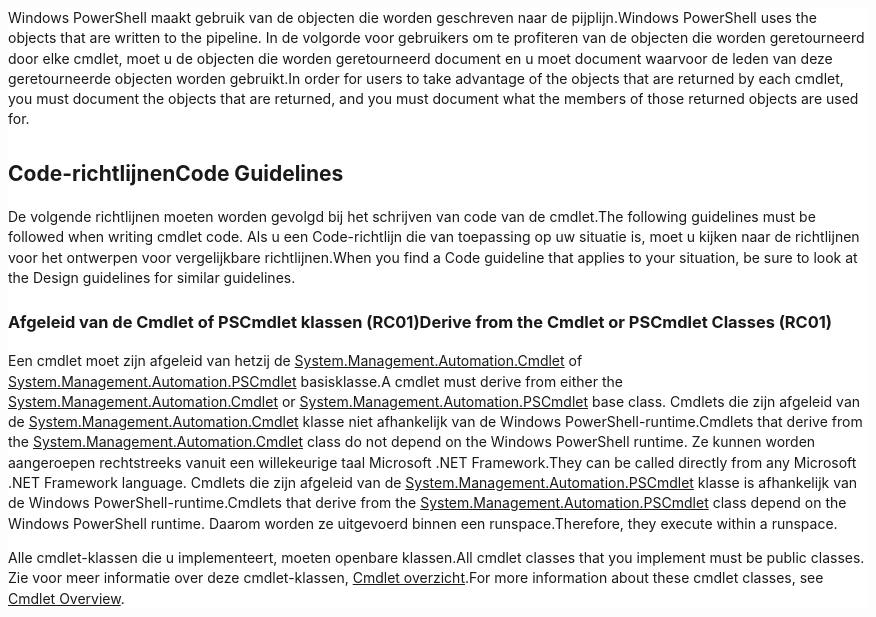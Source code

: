 <span data-ttu-id="d1a5b-211">Windows PowerShell maakt gebruik van de objecten die worden geschreven naar de pijplijn.</span><span class="sxs-lookup"><span data-stu-id="d1a5b-211">Windows PowerShell uses the objects that are written to the pipeline.</span></span> <span data-ttu-id="d1a5b-212">In de volgorde voor gebruikers om te profiteren van de objecten die worden geretourneerd door elke cmdlet, moet u de objecten die worden geretourneerd document en u moet document waarvoor de leden van deze geretourneerde objecten worden gebruikt.</span><span class="sxs-lookup"><span data-stu-id="d1a5b-212">In order for users to take advantage of the objects that are returned by each cmdlet, you must document the objects that are returned, and you must document what the members of those returned objects are used for.</span></span>

## <a name="code-guidelines"></a><span data-ttu-id="d1a5b-213">Code-richtlijnen</span><span class="sxs-lookup"><span data-stu-id="d1a5b-213">Code Guidelines</span></span>

<span data-ttu-id="d1a5b-214">De volgende richtlijnen moeten worden gevolgd bij het schrijven van code van de cmdlet.</span><span class="sxs-lookup"><span data-stu-id="d1a5b-214">The following guidelines must be followed when writing cmdlet code.</span></span> <span data-ttu-id="d1a5b-215">Als u een Code-richtlijn die van toepassing op uw situatie is, moet u kijken naar de richtlijnen voor het ontwerpen voor vergelijkbare richtlijnen.</span><span class="sxs-lookup"><span data-stu-id="d1a5b-215">When you find a Code guideline that applies to your situation, be sure to look at the Design guidelines for similar guidelines.</span></span>

### <a name="derive-from-the-cmdlet-or-pscmdlet-classes-rc01"></a><span data-ttu-id="d1a5b-216">Afgeleid van de Cmdlet of PSCmdlet klassen (RC01)</span><span class="sxs-lookup"><span data-stu-id="d1a5b-216">Derive from the Cmdlet or PSCmdlet Classes (RC01)</span></span>

<span data-ttu-id="d1a5b-217">Een cmdlet moet zijn afgeleid van hetzij de [System.Management.Automation.Cmdlet](/dotnet/api/System.Management.Automation.Cmdlet) of [System.Management.Automation.PSCmdlet](/dotnet/api/System.Management.Automation.PSCmdlet) basisklasse.</span><span class="sxs-lookup"><span data-stu-id="d1a5b-217">A cmdlet must derive from either the [System.Management.Automation.Cmdlet](/dotnet/api/System.Management.Automation.Cmdlet) or [System.Management.Automation.PSCmdlet](/dotnet/api/System.Management.Automation.PSCmdlet) base class.</span></span> <span data-ttu-id="d1a5b-218">Cmdlets die zijn afgeleid van de [System.Management.Automation.Cmdlet](/dotnet/api/System.Management.Automation.Cmdlet) klasse niet afhankelijk van de Windows PowerShell-runtime.</span><span class="sxs-lookup"><span data-stu-id="d1a5b-218">Cmdlets that derive from the [System.Management.Automation.Cmdlet](/dotnet/api/System.Management.Automation.Cmdlet) class do not depend on the Windows PowerShell runtime.</span></span> <span data-ttu-id="d1a5b-219">Ze kunnen worden aangeroepen rechtstreeks vanuit een willekeurige taal Microsoft .NET Framework.</span><span class="sxs-lookup"><span data-stu-id="d1a5b-219">They can be called directly from any Microsoft .NET Framework language.</span></span> <span data-ttu-id="d1a5b-220">Cmdlets die zijn afgeleid van de [System.Management.Automation.PSCmdlet](/dotnet/api/System.Management.Automation.PSCmdlet) klasse is afhankelijk van de Windows PowerShell-runtime.</span><span class="sxs-lookup"><span data-stu-id="d1a5b-220">Cmdlets that derive from the [System.Management.Automation.PSCmdlet](/dotnet/api/System.Management.Automation.PSCmdlet) class depend on the Windows PowerShell runtime.</span></span> <span data-ttu-id="d1a5b-221">Daarom worden ze uitgevoerd binnen een runspace.</span><span class="sxs-lookup"><span data-stu-id="d1a5b-221">Therefore, they execute within a runspace.</span></span>

<span data-ttu-id="d1a5b-222">Alle cmdlet-klassen die u implementeert, moeten openbare klassen.</span><span class="sxs-lookup"><span data-stu-id="d1a5b-222">All cmdlet classes that you implement must be public classes.</span></span> <span data-ttu-id="d1a5b-223">Zie voor meer informatie over deze cmdlet-klassen, [Cmdlet overzicht](./cmdlet-overview.md).</span><span class="sxs-lookup"><span data-stu-id="d1a5b-223">For more information about these cmdlet classes, see [Cmdlet Overview](./cmdlet-overview.md).</span></span>

